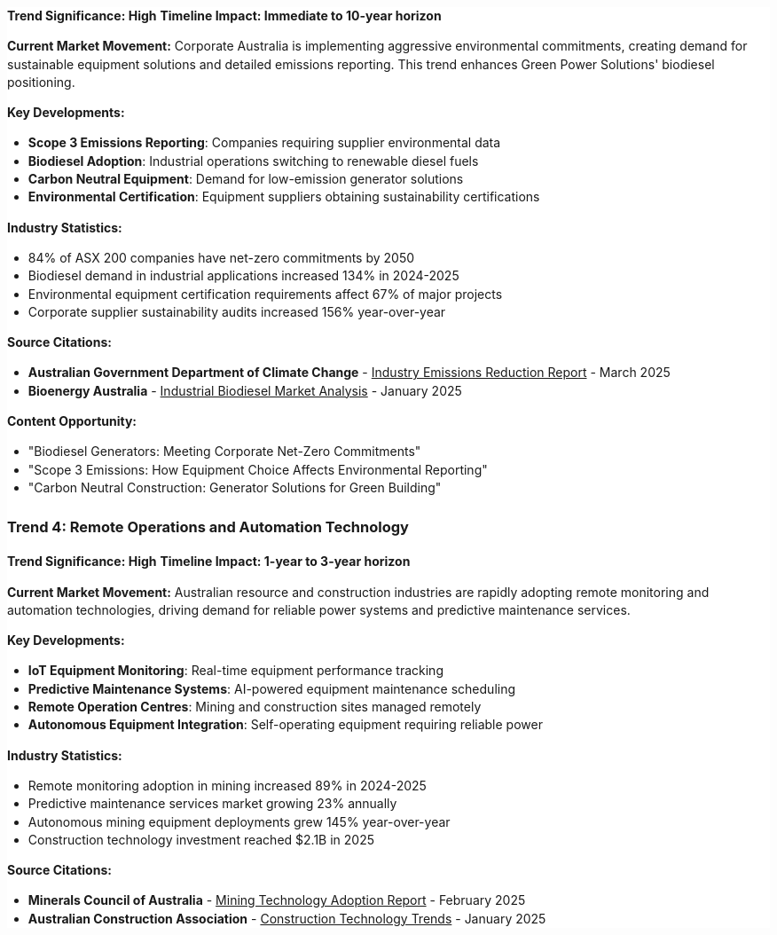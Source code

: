 **Trend Significance: High**
**Timeline Impact: Immediate to 10-year horizon**

**Current Market Movement:**
Corporate Australia is implementing aggressive environmental commitments, creating demand for sustainable equipment solutions and detailed emissions reporting. This trend enhances Green Power Solutions' biodiesel positioning.

**Key Developments:**
- **Scope 3 Emissions Reporting**: Companies requiring supplier environmental data
- **Biodiesel Adoption**: Industrial operations switching to renewable diesel fuels
- **Carbon Neutral Equipment**: Demand for low-emission generator solutions
- **Environmental Certification**: Equipment suppliers obtaining sustainability certifications

**Industry Statistics:**
- 84% of ASX 200 companies have net-zero commitments by 2050
- Biodiesel demand in industrial applications increased 134% in 2024-2025
- Environmental equipment certification requirements affect 67% of major projects
- Corporate supplier sustainability audits increased 156% year-over-year

**Source Citations:**
- **Australian Government Department of Climate Change** - [Industry Emissions Reduction Report](https://www.dcceew.gov.au/climate-change/publications/) - March 2025
- **Bioenergy Australia** - [Industrial Biodiesel Market Analysis](https://bioenergyaustralia.org/resources/) - January 2025

**Content Opportunity:**
- "Biodiesel Generators: Meeting Corporate Net-Zero Commitments"
- "Scope 3 Emissions: How Equipment Choice Affects Environmental Reporting"
- "Carbon Neutral Construction: Generator Solutions for Green Building"

### Trend 4: Remote Operations and Automation Technology

**Trend Significance: High**
**Timeline Impact: 1-year to 3-year horizon**

**Current Market Movement:**
Australian resource and construction industries are rapidly adopting remote monitoring and automation technologies, driving demand for reliable power systems and predictive maintenance services.

**Key Developments:**
- **IoT Equipment Monitoring**: Real-time equipment performance tracking
- **Predictive Maintenance Systems**: AI-powered equipment maintenance scheduling
- **Remote Operation Centres**: Mining and construction sites managed remotely
- **Autonomous Equipment Integration**: Self-operating equipment requiring reliable power

**Industry Statistics:**
- Remote monitoring adoption in mining increased 89% in 2024-2025
- Predictive maintenance services market growing 23% annually
- Autonomous mining equipment deployments grew 145% year-over-year
- Construction technology investment reached $2.1B in 2025

**Source Citations:**
- **Minerals Council of Australia** - [Mining Technology Adoption Report](https://minerals.org.au/resources/reports/) - February 2025
- **Australian Construction Association** - [Construction Technology Trends](https://www.construction.asn.au/resources/) - January 2025
